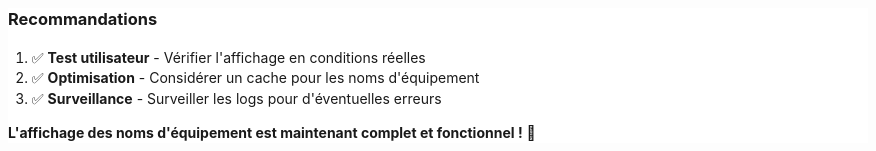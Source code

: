 ### **Recommandations**
1. ✅ **Test utilisateur** - Vérifier l'affichage en conditions réelles
2. ✅ **Optimisation** - Considérer un cache pour les noms d'équipement
3. ✅ **Surveillance** - Surveiller les logs pour d'éventuelles erreurs

**L'affichage des noms d'équipement est maintenant complet et fonctionnel !** 🚀


